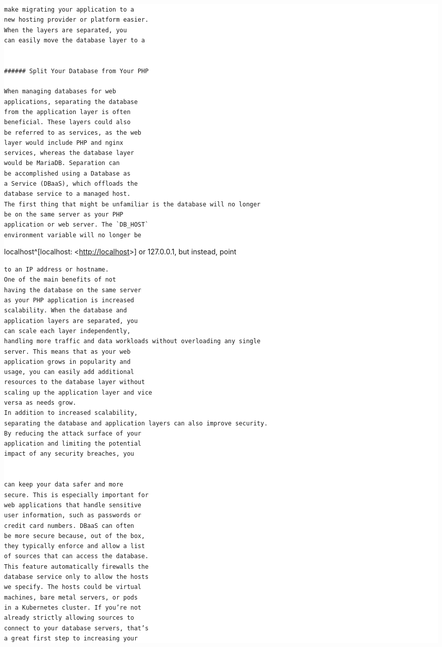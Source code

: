 ```
make migrating your application to a
new hosting provider or platform easier.
When the layers are separated, you
can easily move the database layer to a


###### Split Your Database from Your PHP

When managing databases for web
applications, separating the database
from the application layer is often
beneficial. These layers could also
be referred to as services, as the web
layer would include PHP and nginx
services, whereas the database layer
would be MariaDB. Separation can
be accomplished using a Database as
a Service (DBaaS), which offloads the
database service to a managed host.
The first thing that might be unfamiliar is the database will no longer
be on the same server as your PHP
application or web server. The `DB_HOST`
environment variable will no longer be
```
localhost^[localhost: <<http://localhost>>] or 127.0.0.1, but instead, point

```
to an IP address or hostname.
One of the main benefits of not
having the database on the same server
as your PHP application is increased
scalability. When the database and
application layers are separated, you
can scale each layer independently,
handling more traffic and data workloads without overloading any single
server. This means that as your web
application grows in popularity and
usage, you can easily add additional
resources to the database layer without
scaling up the application layer and vice
versa as needs grow.
In addition to increased scalability,
separating the database and application layers can also improve security.
By reducing the attack surface of your
application and limiting the potential
impact of any security breaches, you


can keep your data safer and more
secure. This is especially important for
web applications that handle sensitive
user information, such as passwords or
credit card numbers. DBaaS can often
be more secure because, out of the box,
they typically enforce and allow a list
of sources that can access the database.
This feature automatically firewalls the
database service only to allow the hosts
we specify. The hosts could be virtual
machines, bare metal servers, or pods
in a Kubernetes cluster. If you’re not
already strictly allowing sources to
connect to your database servers, that’s
a great first step to increasing your
```